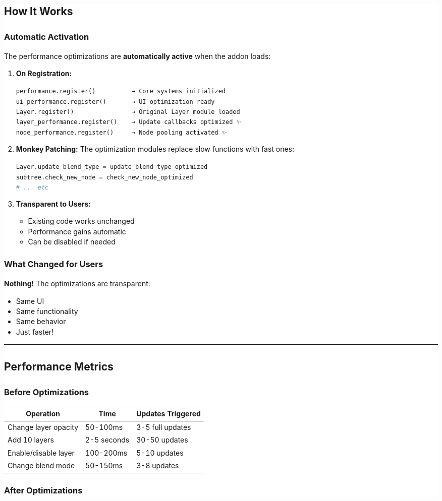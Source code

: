 ## How It Works

### Automatic Activation

The performance optimizations are **automatically active** when the addon loads:

1. **On Registration:**
   ```
   performance.register()          → Core systems initialized
   ui_performance.register()       → UI optimization ready
   Layer.register()                → Original Layer module loaded
   layer_performance.register()    → Update callbacks optimized ✨
   node_performance.register()     → Node pooling activated ✨
   ```

2. **Monkey Patching:**
   The optimization modules replace slow functions with fast ones:
   ```python
   Layer.update_blend_type = update_blend_type_optimized
   subtree.check_new_node = check_new_node_optimized
   # ... etc
   ```

3. **Transparent to Users:**
   - Existing code works unchanged
   - Performance gains automatic
   - Can be disabled if needed

### What Changed for Users

**Nothing!** The optimizations are transparent:
- Same UI
- Same functionality
- Same behavior
- Just faster!

---

## Performance Metrics

### Before Optimizations

| Operation | Time | Updates Triggered |
|-----------|------|-------------------|
| Change layer opacity | 50-100ms | 3-5 full updates |
| Add 10 layers | 2-5 seconds | 30-50 updates |
| Enable/disable layer | 100-200ms | 5-10 updates |
| Change blend mode | 50-150ms | 3-8 updates |

### After Optimizations
